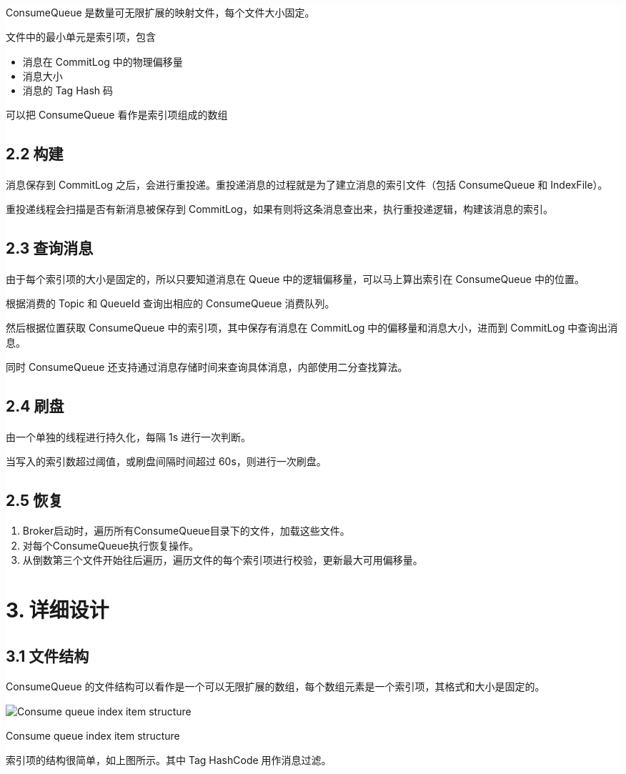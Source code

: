 ConsumeQueue 是数量可无限扩展的映射文件，每个文件大小固定。

文件中的最小单元是索引项，包含

- 消息在 CommitLog 中的物理偏移量
- 消息大小
- 消息的 Tag Hash 码

可以把 ConsumeQueue 看作是索引项组成的数组

## 2.2 构建

消息保存到 CommitLog 之后，会进行重投递。重投递消息的过程就是为了建立消息的索引文件（包括 ConsumeQueue 和 IndexFile）。

重投递线程会扫描是否有新消息被保存到 CommitLog，如果有则将这条消息查出来，执行重投递逻辑，构建该消息的索引。

## 2.3 查询消息

由于每个索引项的大小是固定的，所以只要知道消息在 Queue 中的逻辑偏移量，可以马上算出索引在 ConsumeQueue 中的位置。

根据消费的 Topic 和 QueueId 查询出相应的 ConsumeQueue 消费队列。

然后根据位置获取 ConsumeQueue 中的索引项，其中保存有消息在 CommitLog 中的偏移量和消息大小，进而到 CommitLog 中查询出消息。

同时 ConsumeQueue 还支持通过消息存储时间来查询具体消息，内部使用二分查找算法。

## 2.4 刷盘

由一个单独的线程进行持久化，每隔 1s 进行一次判断。

当写入的索引数超过阈值，或刷盘间隔时间超过 60s，则进行一次刷盘。

## 2.5 恢复

1. Broker启动时，遍历所有ConsumeQueue目录下的文件，加载这些文件。
2. 对每个ConsumeQueue执行恢复操作。
3. 从倒数第三个文件开始往后遍历，遍历文件的每个索引项进行校验，更新最大可用偏移量。

# 3. 详细设计

## 3.1 文件结构

ConsumeQueue 的文件结构可以看作是一个可以无限扩展的数组，每个数组元素是一个索引项，其格式和大小是固定的。

![Consume queue index item structure](https://raw.githubusercontent.com/HScarb/drawio-diagrams/main/rocketmq/store/rocketmq_consume_queue_item.drawio.svg)

Consume queue index item structure

索引项的结构很简单，如上图所示。其中 Tag HashCode 用作消息过滤。
